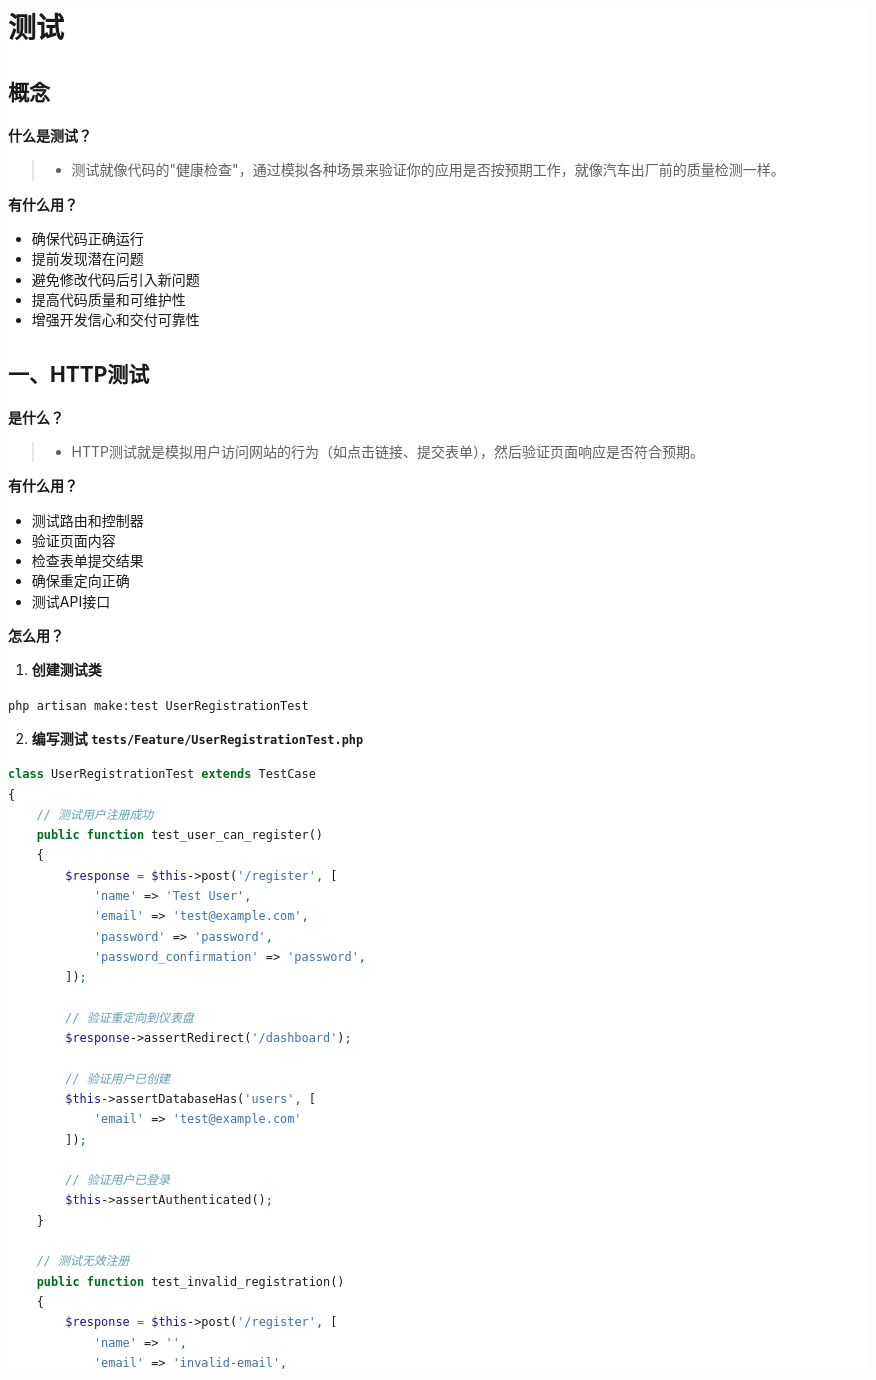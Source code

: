 # 测试
## 概念

  **什么是测试？**
  > - 测试就像代码的"健康检查"，通过模拟各种场景来验证你的应用是否按预期工作，就像汽车出厂前的质量检测一样。

  **有什么用？**
  - 确保代码正确运行
  - 提前发现潜在问题
  - 避免修改代码后引入新问题
  - 提高代码质量和可维护性
  - 增强开发信心和交付可靠性

## 一、HTTP测试

  **是什么？**
  > - HTTP测试就是模拟用户访问网站的行为（如点击链接、提交表单），然后验证页面响应是否符合预期。

  **有什么用？**
  - 测试路由和控制器
  - 验证页面内容
  - 检查表单提交结果
  - 确保重定向正确
  - 测试API接口

  **怎么用？**

  1. **创建测试类**
  ```bash
  php artisan make:test UserRegistrationTest
  ```

  2. **编写测试 `tests/Feature/UserRegistrationTest.php`**
  ```php
  class UserRegistrationTest extends TestCase
  {
      // 测试用户注册成功
      public function test_user_can_register()
      {
          $response = $this->post('/register', [
              'name' => 'Test User',
              'email' => 'test@example.com',
              'password' => 'password',
              'password_confirmation' => 'password',
          ]);
          
          // 验证重定向到仪表盘
          $response->assertRedirect('/dashboard');
          
          // 验证用户已创建
          $this->assertDatabaseHas('users', [
              'email' => 'test@example.com'
          ]);
          
          // 验证用户已登录
          $this->assertAuthenticated();
      }
      
      // 测试无效注册
      public function test_invalid_registration()
      {
          $response = $this->post('/register', [
              'name' => '',
              'email' => 'invalid-email',
  ```